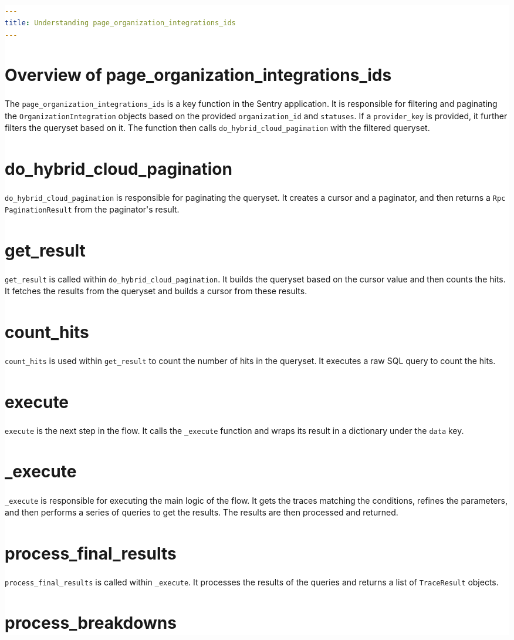 ```yaml
---
title: Understanding page_organization_integrations_ids
---
```

# Overview of page_organization_integrations_ids

The `page_organization_integrations_ids` is a key function in the Sentry application. It is responsible for filtering and paginating the `OrganizationIntegration` objects based on the provided `organization_id` and `statuses`. If a `provider_key` is provided, it further filters the queryset based on it. The function then calls `do_hybrid_cloud_pagination` with the filtered queryset.

# do_hybrid_cloud_pagination

`do_hybrid_cloud_pagination` is responsible for paginating the queryset. It creates a cursor and a paginator, and then returns a `RpcPaginationResult` from the paginator's result.

# get_result

`get_result` is called within `do_hybrid_cloud_pagination`. It builds the queryset based on the cursor value and then counts the hits. It fetches the results from the queryset and builds a cursor from these results.

# count_hits

`count_hits` is used within `get_result` to count the number of hits in the queryset. It executes a raw SQL query to count the hits.

# execute

`execute` is the next step in the flow. It calls the `_execute` function and wraps its result in a dictionary under the `data` key.

# \_execute

`_execute` is responsible for executing the main logic of the flow. It gets the traces matching the conditions, refines the parameters, and then performs a series of queries to get the results. The results are then processed and returned.

# process_final_results

`process_final_results` is called within `_execute`. It processes the results of the queries and returns a list of `TraceResult` objects.

# process_breakdowns
